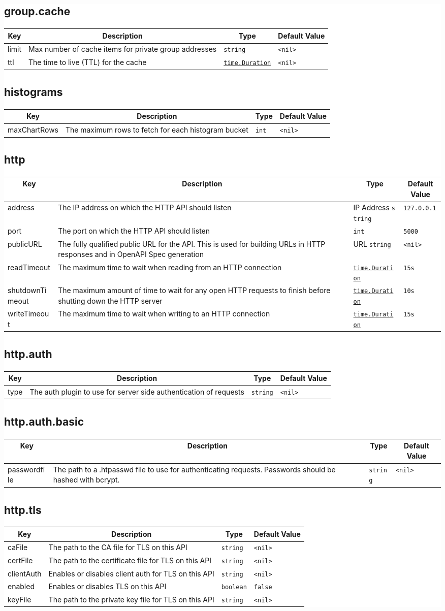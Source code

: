 ## group.cache

|Key|Description|Type|Default Value|
|---|-----------|----|-------------|
|limit|Max number of cache items for private group addresses|`string`|`<nil>`
|ttl|The time to live (TTL) for the cache|[`time.Duration`](https://pkg.go.dev/time#Duration)|`<nil>`

## histograms

|Key|Description|Type|Default Value|
|---|-----------|----|-------------|
|maxChartRows|The maximum rows to fetch for each histogram bucket|`int`|`<nil>`

## http

|Key|Description|Type|Default Value|
|---|-----------|----|-------------|
|address|The IP address on which the HTTP API should listen|IP Address `string`|`127.0.0.1`
|port|The port on which the HTTP API should listen|`int`|`5000`
|publicURL|The fully qualified public URL for the API. This is used for building URLs in HTTP responses and in OpenAPI Spec generation|URL `string`|`<nil>`
|readTimeout|The maximum time to wait when reading from an HTTP connection|[`time.Duration`](https://pkg.go.dev/time#Duration)|`15s`
|shutdownTimeout|The maximum amount of time to wait for any open HTTP requests to finish before shutting down the HTTP server|[`time.Duration`](https://pkg.go.dev/time#Duration)|`10s`
|writeTimeout|The maximum time to wait when writing to an HTTP connection|[`time.Duration`](https://pkg.go.dev/time#Duration)|`15s`

## http.auth

|Key|Description|Type|Default Value|
|---|-----------|----|-------------|
|type|The auth plugin to use for server side authentication of requests|`string`|`<nil>`

## http.auth.basic

|Key|Description|Type|Default Value|
|---|-----------|----|-------------|
|passwordfile|The path to a .htpasswd file to use for authenticating requests. Passwords should be hashed with bcrypt.|`string`|`<nil>`

## http.tls

|Key|Description|Type|Default Value|
|---|-----------|----|-------------|
|caFile|The path to the CA file for TLS on this API|`string`|`<nil>`
|certFile|The path to the certificate file for TLS on this API|`string`|`<nil>`
|clientAuth|Enables or disables client auth for TLS on this API|`string`|`<nil>`
|enabled|Enables or disables TLS on this API|`boolean`|`false`
|keyFile|The path to the private key file for TLS on this API|`string`|`<nil>`
